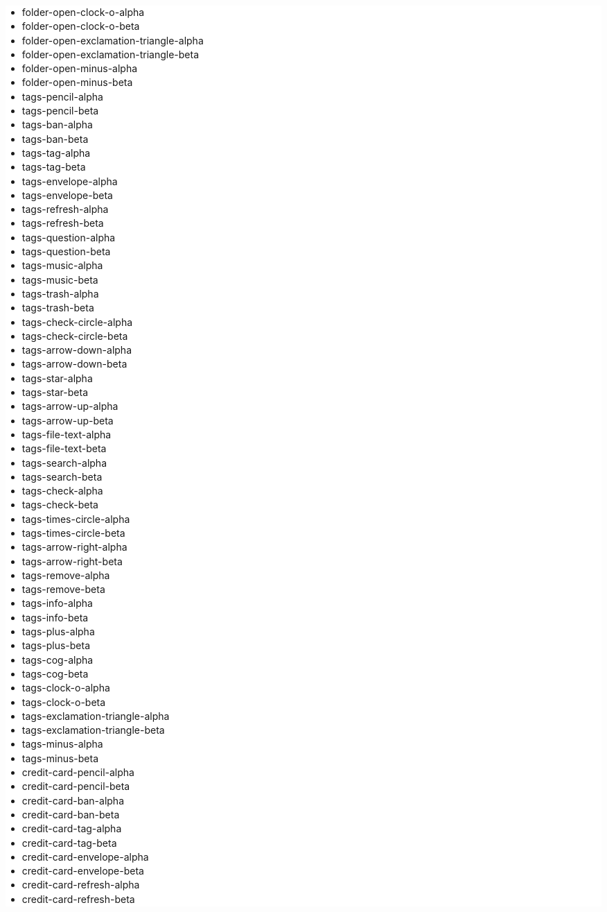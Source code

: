 * folder-open-clock-o-alpha
* folder-open-clock-o-beta
* folder-open-exclamation-triangle-alpha
* folder-open-exclamation-triangle-beta
* folder-open-minus-alpha
* folder-open-minus-beta
* tags-pencil-alpha
* tags-pencil-beta
* tags-ban-alpha
* tags-ban-beta
* tags-tag-alpha
* tags-tag-beta
* tags-envelope-alpha
* tags-envelope-beta
* tags-refresh-alpha
* tags-refresh-beta
* tags-question-alpha
* tags-question-beta
* tags-music-alpha
* tags-music-beta
* tags-trash-alpha
* tags-trash-beta
* tags-check-circle-alpha
* tags-check-circle-beta
* tags-arrow-down-alpha
* tags-arrow-down-beta
* tags-star-alpha
* tags-star-beta
* tags-arrow-up-alpha
* tags-arrow-up-beta
* tags-file-text-alpha
* tags-file-text-beta
* tags-search-alpha
* tags-search-beta
* tags-check-alpha
* tags-check-beta
* tags-times-circle-alpha
* tags-times-circle-beta
* tags-arrow-right-alpha
* tags-arrow-right-beta
* tags-remove-alpha
* tags-remove-beta
* tags-info-alpha
* tags-info-beta
* tags-plus-alpha
* tags-plus-beta
* tags-cog-alpha
* tags-cog-beta
* tags-clock-o-alpha
* tags-clock-o-beta
* tags-exclamation-triangle-alpha
* tags-exclamation-triangle-beta
* tags-minus-alpha
* tags-minus-beta
* credit-card-pencil-alpha
* credit-card-pencil-beta
* credit-card-ban-alpha
* credit-card-ban-beta
* credit-card-tag-alpha
* credit-card-tag-beta
* credit-card-envelope-alpha
* credit-card-envelope-beta
* credit-card-refresh-alpha
* credit-card-refresh-beta